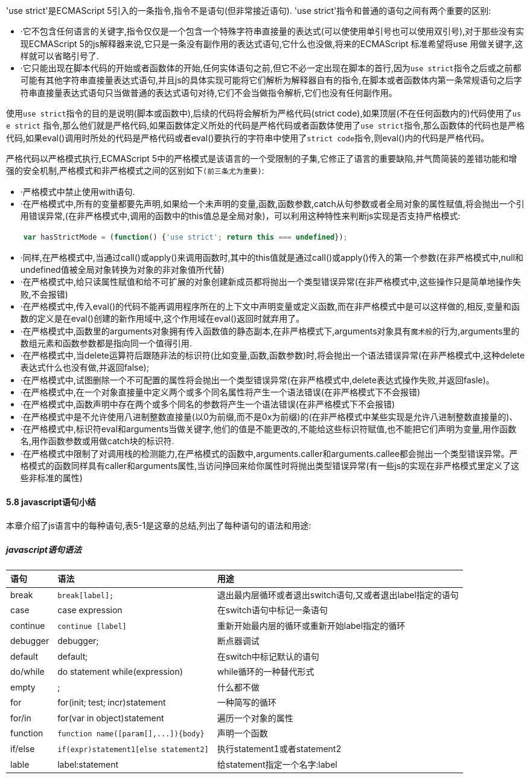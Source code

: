'use strict'是ECMAScript 5引入的一条指令,指令不是语句(但非常接近语句).
'use strict'指令和普通的语句之间有两个重要的区别:

*   ·它不包含任何语言的关键字,指令仅仅是一个包含一个特殊字符串直接量的表达式(可以使使用单引号也可以使用双引号),对于那些没有实现ECMAScript 5的js解释器来说,它只是一条没有副作用的表达式语句,它什么也没做,将来的ECMAScript 标准希望将use 用做关键字,这样就可以省略引号了.
*   ·它只能出现在脚本代码的开始或者函数体的开始,任何实体语句之前,但它不必一定出现在脚本的首行,因为`use strict`指令之后或之前都可能有其他字符串直接量表达式语句,并且js的具体实现可能将它们解析为解释器自有的指令,在脚本或者函数体内第一条常规语句之后字符串直接量表达式语句只当做普通的表达式语句对待,它们不会当做指令解析,它们也没有任何副作用。

使用`use strict`指令的目的是说明(脚本或函数中),后续的代码将会解析为严格代码(strict code),如果顶层(不在任何函数内的)代码使用了`use strict` 指令,那么他们就是严格代码,如果函数体定义所处的代码是严格代码或者函数体使用了`use strict`指令,那么函数体的代码也是严格代码,如果eval()调用时所处的代码是严格代码或者eval()要执行的字符串中使用了`strict code`指令,则eval()内的代码是严格代码。

严格代码以严格模式执行,ECMAScript 5中的严格模式是该语言的一个受限制的子集,它修正了语言的重要缺陷,并气筒简装的差错功能和增强的安全机制,严格模式和非严格模式之间的区别如下`(前三条尤为重要)`:

*   ·严格模式中禁止使用with语句.
*   ·在严格模式中,所有的变量都要先声明,如果给一个未声明的变量,函数,函数参数,catch从句参数或者全局对象的属性赋值,将会抛出一个引用错误异常,(在非严格模式中,调用的函数中的this值总是全局对象)，可以利用这种特性来判断js实现是否支持严格模式:

```js
    var hasStrictMode = (function() {'use strict'; return this === undefined});
```

*   ·同样,在严格模式中,当通过call()或apply()来调用函数时,其中的this值就是通过call()或apply()传入的第一个参数(在非严格模式中,null和undefined值被全局对象转换为对象的非对象值所代替)
*   ·在严格模式中,给只读属性赋值和给不可扩展的对象创建新成员都将抛出一个类型错误异常(在非严格模式中,这些操作只是简单地操作失败,不会报错)
*   ·在严格模式中,传入eval()的代码不能再调用程序所在的上下文中声明变量或定义函数,而在非严格模式中是可以这样做的,相反,变量和函数的定义是在eval()创建的新作用域中,这个作用域在eval()返回时就弃用了。
*   ·在严格模式中,函数里的arguments对象拥有传入函数值的静态副本,在非严格模式下,arguments对象具有`魔术般`的行为,arguments里的数组元素和函数参数都是指向同一个值得引用.
*   ·在严格模式中,当delete运算符后跟随非法的标识符(比如变量,函数,函数参数)时,将会抛出一个语法错误异常(在非严格模式中,这种delete表达式什么也没有做,并返回false);
*   ·在严格模式中,试图删除一个不可配置的属性将会抛出一个类型错误异常(在非严格模式中,delete表达式操作失败,并返回fasle)。
*   ·在严格模式中,在一个对象直接量中定义两个或多个同名属性将产生一个语法错误(在非严格模式下不会报错)
*   ·在严格模式中,函数声明中存在两个或多个同名的参数将产生一个语法错误(在非严格模式下不会报错)
*   ·在严格模式中是不允许使用八进制整数直接量(以0为前缀,而不是0x为前缀)的(在非严格模式中某些实现是允许八进制整数直接量的)、
*   ·在严格模式中,标识符eval和arguments当做关键字,他们的值是不能更改的,不能给这些标识符赋值,也不能把它们声明为变量,用作函数名,用作函数参数或用做catch块的标识符.
*   ·在严格模式中限制了对调用栈的检测能力,在严格模式的函数中,arguments.caller和arguments.callee都会抛出一个类型错误异常。严格模式的函数同样具有caller和arguments属性,当访问挣回来给你属性时将抛出类型错误异常(有一些js的实现在非严格模式里定义了这些非标准的属性)

#### 5.8 javascript语句小结
本章介绍了js语言中的每种语句,表5-1是这章的总结,列出了每种语句的语法和用途:

##### javascript语句语法

| 语句       |               语法                    |                 用途                               |
| :-------  | :-----------------------------------  | :------------------------------------------------ |
| break     | `break[label];`                       | 退出最内层循环或者退出switch语句,又或者退出label指定的语句|
| case      | case expression                       | 在switch语句中标记一条语句                            |
| continue  | `continue [label]`                    | 重新开始最内层的循环或重新开始label指定的循环            |
| debugger  | debugger;                             | 断点器调试                                          |
| default   | default;                              | 在switch中标记默认的语句                             |
| do/while  | do statement while(expression)        | while循环的一种替代形式                              |
| empty     | ;                                     | 什么都不做                                          |
| for       | for(init; test; incr)statement        | 一种简写的循环                                       |
| for/in    | for(var in object)statement           | 遍历一个对象的属性                                   |
| function  | `function name([param[],...]){body}`  | 声明一个函数                                        |
| if/else   | `if(expr)statement1[else statement2]` | 执行statement1或者statement2                        |
| lable     | label:statement                       | 给statement指定一个名字:label                        |